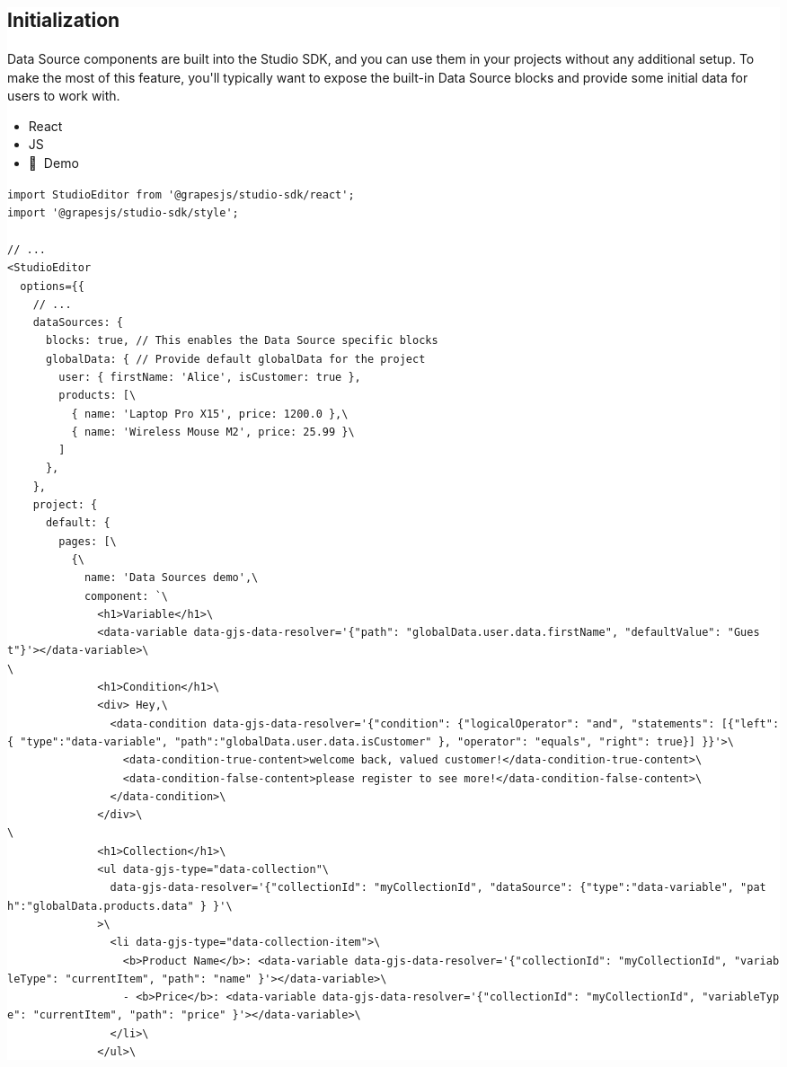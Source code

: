 ## Initialization [​](https://app.grapesjs.com/docs-sdk/configuration/datasources/overview\#initialization "Direct link to Initialization")

Data Source components are built into the Studio SDK, and you can use them in your projects without any additional setup. To make the most of this feature, you'll typically want to expose the built-in Data Source blocks and provide some initial data for users to work with.

- React
- JS
- 🍇  Demo

```codeBlockLines_AdAo
import StudioEditor from '@grapesjs/studio-sdk/react';
import '@grapesjs/studio-sdk/style';

// ...
<StudioEditor
  options={{
    // ...
    dataSources: {
      blocks: true, // This enables the Data Source specific blocks
      globalData: { // Provide default globalData for the project
        user: { firstName: 'Alice', isCustomer: true },
        products: [\
          { name: 'Laptop Pro X15', price: 1200.0 },\
          { name: 'Wireless Mouse M2', price: 25.99 }\
        ]
      },
    },
    project: {
      default: {
        pages: [\
          {\
            name: 'Data Sources demo',\
            component: `\
              <h1>Variable</h1>\
              <data-variable data-gjs-data-resolver='{"path": "globalData.user.data.firstName", "defaultValue": "Guest"}'></data-variable>\
\
              <h1>Condition</h1>\
              <div> Hey,\
                <data-condition data-gjs-data-resolver='{"condition": {"logicalOperator": "and", "statements": [{"left": { "type":"data-variable", "path":"globalData.user.data.isCustomer" }, "operator": "equals", "right": true}] }}'>\
                  <data-condition-true-content>welcome back, valued customer!</data-condition-true-content>\
                  <data-condition-false-content>please register to see more!</data-condition-false-content>\
                </data-condition>\
              </div>\
\
              <h1>Collection</h1>\
              <ul data-gjs-type="data-collection"\
                data-gjs-data-resolver='{"collectionId": "myCollectionId", "dataSource": {"type":"data-variable", "path":"globalData.products.data" } }'\
              >\
                <li data-gjs-type="data-collection-item">\
                  <b>Product Name</b>: <data-variable data-gjs-data-resolver='{"collectionId": "myCollectionId", "variableType": "currentItem", "path": "name" }'></data-variable>\
                  - <b>Price</b>: <data-variable data-gjs-data-resolver='{"collectionId": "myCollectionId", "variableType": "currentItem", "path": "price" }'></data-variable>\
                </li>\
              </ul>\
```